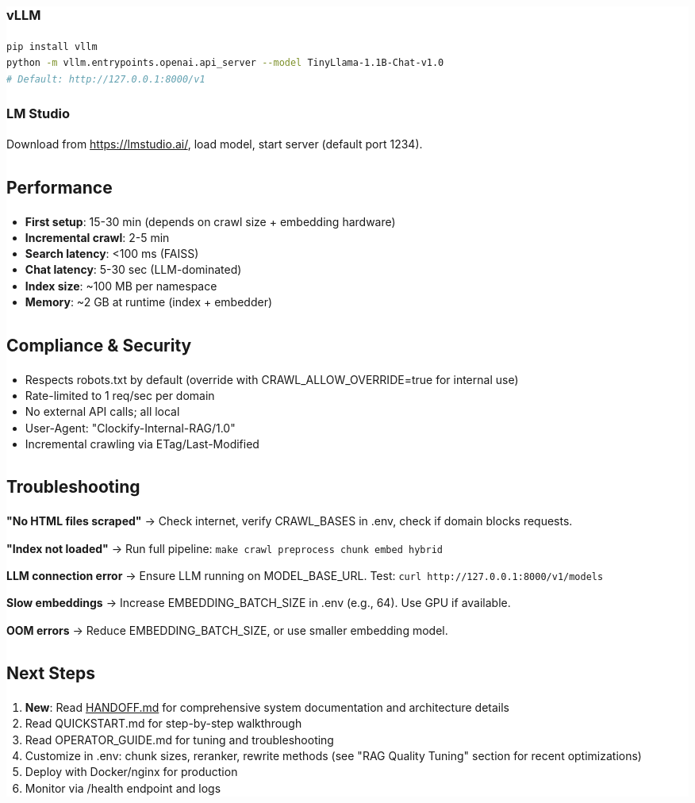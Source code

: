 ### vLLM
```bash
pip install vllm
python -m vllm.entrypoints.openai.api_server --model TinyLlama-1.1B-Chat-v1.0
# Default: http://127.0.0.1:8000/v1
```

### LM Studio
Download from https://lmstudio.ai/, load model, start server (default port 1234).

## Performance

- **First setup**: 15-30 min (depends on crawl size + embedding hardware)
- **Incremental crawl**: 2-5 min
- **Search latency**: <100 ms (FAISS)
- **Chat latency**: 5-30 sec (LLM-dominated)
- **Index size**: ~100 MB per namespace
- **Memory**: ~2 GB at runtime (index + embedder)

## Compliance & Security

- Respects robots.txt by default (override with CRAWL_ALLOW_OVERRIDE=true for internal use)
- Rate-limited to 1 req/sec per domain
- No external API calls; all local
- User-Agent: "Clockify-Internal-RAG/1.0"
- Incremental crawling via ETag/Last-Modified

## Troubleshooting

**"No HTML files scraped"**
→ Check internet, verify CRAWL_BASES in .env, check if domain blocks requests.

**"Index not loaded"**
→ Run full pipeline: `make crawl preprocess chunk embed hybrid`

**LLM connection error**
→ Ensure LLM running on MODEL_BASE_URL. Test: `curl http://127.0.0.1:8000/v1/models`

**Slow embeddings**
→ Increase EMBEDDING_BATCH_SIZE in .env (e.g., 64). Use GPU if available.

**OOM errors**
→ Reduce EMBEDDING_BATCH_SIZE, or use smaller embedding model.

## Next Steps

1. **New**: Read [HANDOFF.md](HANDOFF.md) for comprehensive system documentation and architecture details
2. Read QUICKSTART.md for step-by-step walkthrough
3. Read OPERATOR_GUIDE.md for tuning and troubleshooting
4. Customize in .env: chunk sizes, reranker, rewrite methods (see "RAG Quality Tuning" section for recent optimizations)
5. Deploy with Docker/nginx for production
6. Monitor via /health endpoint and logs

